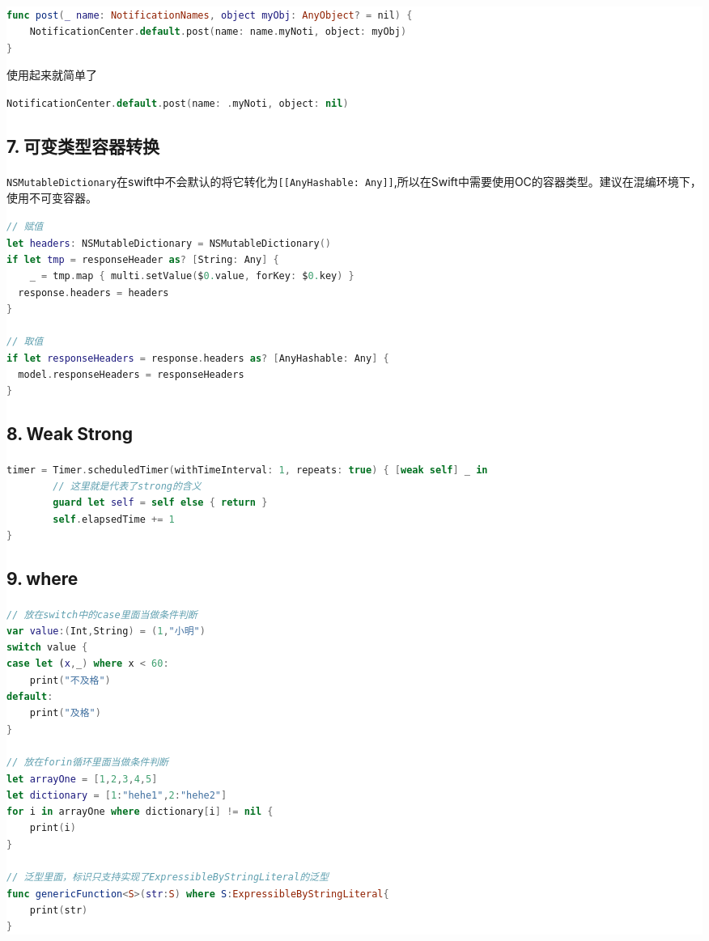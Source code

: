 ```swift
func post(_ name: NotificationNames, object myObj: AnyObject? = nil) {
	NotificationCenter.default.post(name: name.myNoti, object: myObj)
}
```

使用起来就简单了

```swift
NotificationCenter.default.post(name: .myNoti, object: nil)
```



## 7. 可变类型容器转换

`NSMutableDictionary`在swift中不会默认的将它转化为`[[AnyHashable: Any]]`,所以在Swift中需要使用OC的容器类型。建议在混编环境下，使用不可变容器。

```swift
// 赋值
let headers: NSMutableDictionary = NSMutableDictionary()
if let tmp = responseHeader as? [String: Any] {
	_ = tmp.map { multi.setValue($0.value, forKey: $0.key) }
  response.headers = headers
}

// 取值
if let responseHeaders = response.headers as? [AnyHashable: Any] {
  model.responseHeaders = responseHeaders
}
```



## 8. Weak Strong

```swift
timer = Timer.scheduledTimer(withTimeInterval: 1, repeats: true) { [weak self] _ in
        // 这里就是代表了strong的含义
        guard let self = self else { return }
        self.elapsedTime += 1
}
```



## 9. where

```swift
// 放在switch中的case里面当做条件判断
var value:(Int,String) = (1,"小明")
switch value {
case let (x,_) where x < 60:
    print("不及格")
default:
    print("及格")
}

// 放在forin循环里面当做条件判断
let arrayOne = [1,2,3,4,5]
let dictionary = [1:"hehe1",2:"hehe2"]
for i in arrayOne where dictionary[i] != nil {
    print(i)
}

// 泛型里面，标识只支持实现了ExpressibleByStringLiteral的泛型
func genericFunction<S>(str:S) where S:ExpressibleByStringLiteral{
    print(str)
}
```